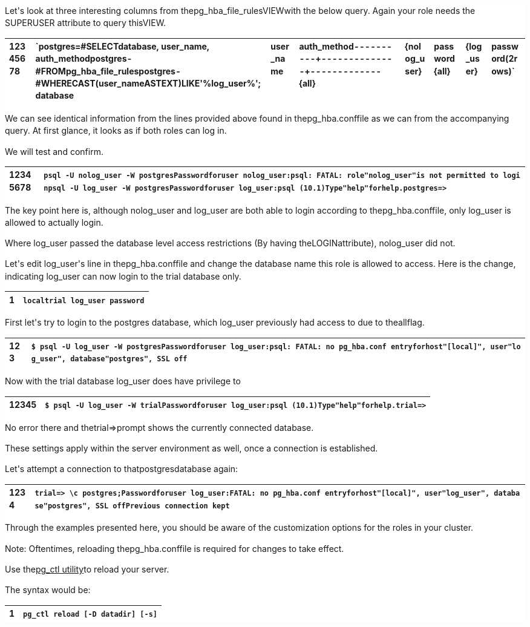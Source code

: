 Let's look at three interesting columns from thepg\_hba\_file\_rulesVIEWwith the below query. Again your role needs the SUPERUSER attribute to query thisVIEW.

| 12345678 | \`postgres=\#SELECTdatabase, user\_name, auth\_methodpostgres-\#FROMpg\_hba\_file\_rulespostgres-\#WHERECAST\(user\_nameASTEXT\)LIKE'%log\_user%';database | user\_name | auth\_method----------+--------------+-------------{all} | {nolog\_user} | password{all} | {log\_user} | password\(2rows\)\` |
| :--- | :--- | :--- | :--- | :--- | :--- | :--- | :--- |


We can see identical information from the lines provided above found in thepg\_hba.conffile as we can from the accompanying query. At first glance, it looks as if both roles can log in.

We will test and confirm.

| 12345678 | `psql -U nolog_user -W postgresPasswordforuser nolog_user:psql: FATAL: role"nolog_user"is not permitted to loginpsql -U log_user -W postgresPasswordforuser log_user:psql (10.1)Type"help"forhelp.postgres=>` |
| :--- | :--- |


The key point here is, although nolog\_user and log\_user are both able to login according to thepg\_hba.conffile, only log\_user is allowed to actually login.

Where log\_user passed the database level access restrictions \(By having theLOGINattribute\), nolog\_user did not.

Let's edit log\_user's line in thepg\_hba.conffile and change the database name this role is allowed to access. Here is the change, indicating log\_user can now login to the trial database only.

| 1 | `localtrial log_user password` |
| :--- | :--- |


First let's try to login to the postgres database, which log\_user previously had access to due to theallflag.

| 123 | `$ psql -U log_user -W postgresPasswordforuser log_user:psql: FATAL: no pg_hba.conf entryforhost"[local]", user"log_user", database"postgres", SSL off` |
| :--- | :--- |


Now with the trial database log\_user does have privilege to

| 12345 | `$ psql -U log_user -W trialPasswordforuser log_user:psql (10.1)Type"help"forhelp.trial=>` |
| :--- | :--- |


No error there and thetrial=&gt;prompt shows the currently connected database.

These settings apply within the server environment as well, once a connection is established.

Let's attempt a connection to thatpostgresdatabase again:

| 1234 | `trial=> \c postgres;Passwordforuser log_user:FATAL: no pg_hba.conf entryforhost"[local]", user"log_user", database"postgres", SSL offPrevious connection kept` |
| :--- | :--- |


Through the examples presented here, you should be aware of the customization options for the roles in your cluster.

Note: Oftentimes, reloading thepg\_hba.conffile is required for changes to take effect.

Use the[pg\_ctl utility](https://www.postgresql.org/docs/10/static/app-pg-ctl.html)to reload your server.

The syntax would be:

| 1 | `pg_ctl reload [-D datadir] [-s]` |
| :--- | :--- |


[^1]: [PostgreSQL Privileges & User Management - What You Should Know](https://severalnines.com/blog/postgresql-privileges-user-management-what-you-should-know)